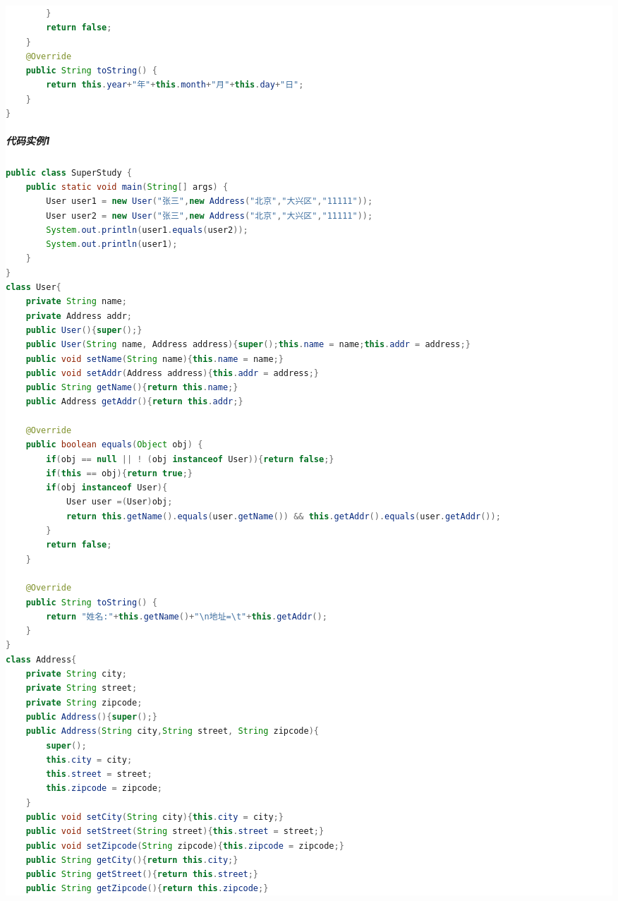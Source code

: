```java
        }
        return false;
    }
    @Override
    public String toString() {
        return this.year+"年"+this.month+"月"+this.day+"日";
    }
}
```

##### 代码实例1

```java
public class SuperStudy {
    public static void main(String[] args) {
        User user1 = new User("张三",new Address("北京","大兴区","11111"));
        User user2 = new User("张三",new Address("北京","大兴区","11111"));
        System.out.println(user1.equals(user2));
        System.out.println(user1);
    }
}
class User{
    private String name;
    private Address addr;
    public User(){super();}
    public User(String name, Address address){super();this.name = name;this.addr = address;}
    public void setName(String name){this.name = name;}
    public void setAddr(Address address){this.addr = address;}
    public String getName(){return this.name;}
    public Address getAddr(){return this.addr;}

    @Override
    public boolean equals(Object obj) {
        if(obj == null || ! (obj instanceof User)){return false;}
        if(this == obj){return true;}
        if(obj instanceof User){
            User user =(User)obj;
            return this.getName().equals(user.getName()) && this.getAddr().equals(user.getAddr());
        }
        return false;
    }

    @Override
    public String toString() {
        return "姓名:"+this.getName()+"\n地址=\t"+this.getAddr();
    }
}
class Address{
    private String city;
    private String street;
    private String zipcode;
    public Address(){super();}
    public Address(String city,String street, String zipcode){
        super();
        this.city = city;
        this.street = street;
        this.zipcode = zipcode;
    }
    public void setCity(String city){this.city = city;}
    public void setStreet(String street){this.street = street;}
    public void setZipcode(String zipcode){this.zipcode = zipcode;}
    public String getCity(){return this.city;}
    public String getStreet(){return this.street;}
    public String getZipcode(){return this.zipcode;}
```